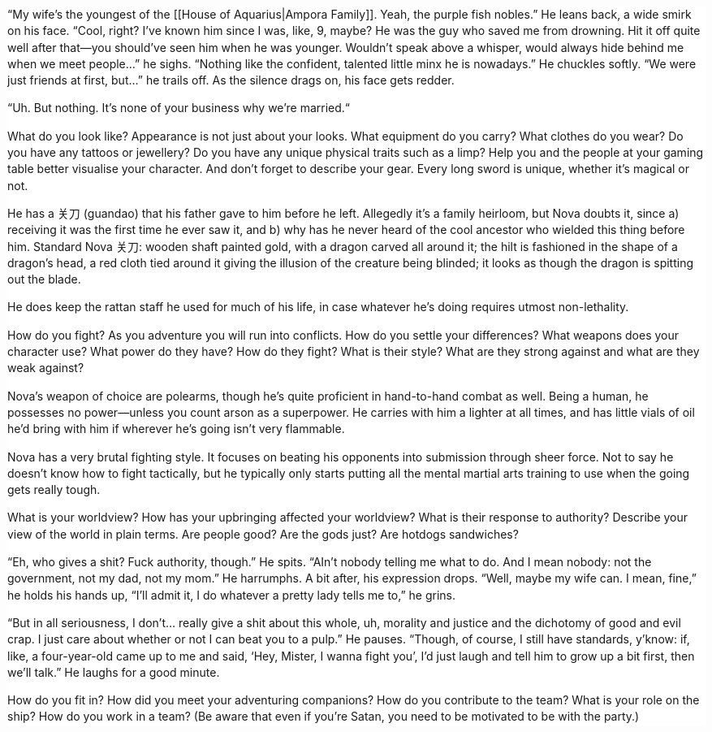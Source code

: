 “My wife’s the youngest of the [[House of Aquarius|Ampora Family]]. Yeah, the purple fish nobles.” He leans back, a wide smirk on his face. “Cool, right? I’ve known him since I was, like, 9, maybe? He was the guy who saved me from drowning. Hit it off quite well after that—you should’ve seen him when he was younger. Wouldn’t speak above a whisper, would always hide behind me when we meet people…” he sighs. “Nothing like the confident, talented little minx he is nowadays.” He chuckles softly. “We were just friends at first, but…” he trails off. As the silence drags on, his face gets redder.

“Uh. But nothing. It’s none of your business why we’re married.“

What do you look like? Appearance is not just about your looks. What equipment do you carry? What clothes do you wear? Do you have any tattoos or jewellery? Do you have any unique physical traits such as a limp? Help you and the people at your gaming table better visualise your character. And don’t forget to describe your gear. Every long sword is unique, whether it’s magical or not.


He has a 关刀 (guandao) that his father gave to him before he left. Allegedly it’s a family heirloom, but Nova doubts it, since a) receiving it was the first time he ever saw it, and b) why has he never heard of the cool ancestor who wielded this thing before him. Standard Nova 关刀: wooden shaft painted gold, with a dragon carved all around it; the hilt is fashioned in the shape of a dragon’s head, a red cloth tied around it giving the illusion of the creature being blinded; it looks as though the dragon is spitting out the blade.

He does keep the rattan staff he used for much of his life, in case whatever he’s doing requires utmost non-lethality.

How do you fight? As you adventure you will run into conflicts. How do you settle your differences? What weapons does your character use? What power do they have? How do they fight? What is their style? What are they strong against and what are they weak against?

Nova’s weapon of choice are polearms, though he’s quite proficient in hand-to-hand combat as well. Being a human, he possesses no power—unless you count arson as a superpower. He carries with him a lighter at all times, and has little vials of oil he’d bring with him if wherever he’s going isn’t very flammable.

Nova has a very brutal fighting style. It focuses on beating his opponents into submission through sheer force. Not to say he doesn’t know how to fight tactically, but he typically only starts putting all the mental martial arts training to use when the going gets really tough.

What is your worldview? How has your upbringing affected your worldview? What is their response to authority? Describe your view of the world in plain terms. Are people good? Are the gods just? Are hotdogs sandwiches?

“Eh, who gives a shit? Fuck authority, though.” He spits. “AIn’t nobody telling me what to do. And I mean nobody: not the government, not my dad, not my mom.” He harrumphs. A bit after, his expression drops. “Well, maybe my wife can. I mean, fine,” he holds his hands up, “I’ll admit it, I do whatever a pretty lady tells me to,” he grins.

“But in all seriousness, I don’t… really give a shit about this whole, uh, morality and justice and the dichotomy of good and evil crap. I just care about whether or not I can beat you to a pulp.” He pauses. “Though, of course, I still have standards, y’know: if, like, a four-year-old came up to me and said, ‘Hey, Mister, I wanna fight you’, I’d just laugh and tell him to grow up a bit first, then we’ll talk.” He laughs for a good minute.

How do you fit in? How did you meet your adventuring companions? How do you contribute to the team? What is your role on the ship? How do you work in a team? (Be aware that even if you’re Satan, you need to be motivated to be with the party.)
